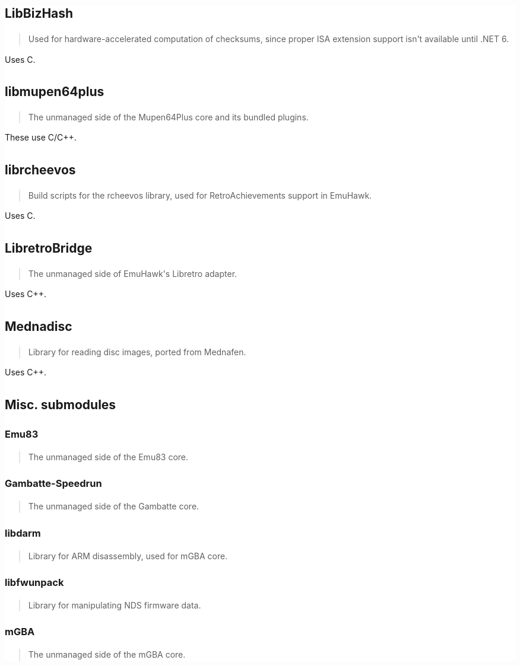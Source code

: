 

## LibBizHash
> Used for hardware-accelerated computation of checksums, since proper ISA extension support isn't available until .NET 6.

Uses C.



## libmupen64plus
> The unmanaged side of the Mupen64Plus core and its bundled plugins.

These use C/C++.



## librcheevos
> Build scripts for the rcheevos library, used for RetroAchievements support in EmuHawk.

Uses C.



## LibretroBridge
> The unmanaged side of EmuHawk's Libretro adapter.

Uses C++.



## Mednadisc
> Library for reading disc images, ported from Mednafen.

Uses C++.



## Misc. submodules

### Emu83
> The unmanaged side of the Emu83 core.

### Gambatte-Speedrun
> The unmanaged side of the Gambatte core.

### libdarm
> Library for ARM disassembly, used for mGBA core.

### libfwunpack
> Library for manipulating NDS firmware data.

### mGBA
> The unmanaged side of the mGBA core.
